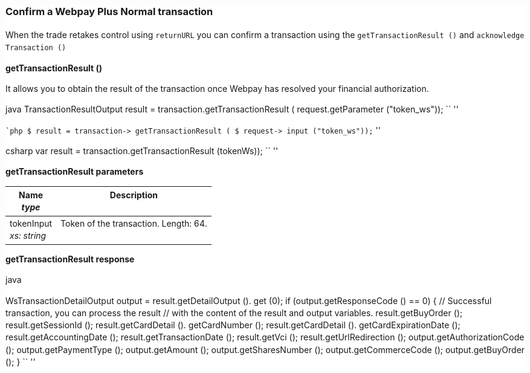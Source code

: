 ### Confirm a Webpay Plus Normal transaction

When the trade retakes control using `returnURL` you can confirm a
transaction using the `getTransactionResult ()` and
`acknowledgeTransaction ()`

 <strong> getTransactionResult () </strong>

It allows you to obtain the result of the transaction once Webpay has resolved your financial authorization.

java
TransactionResultOutput result =
    transaction.getTransactionResult (
        request.getParameter ("token_ws"));
`` ''

`` `php
$ result = transaction-> getTransactionResult (
    $ request-> input ("token_ws"));
`` ''

csharp
var result = transaction.getTransactionResult (tokenWs));
`` ''

 <strong> getTransactionResult parameters </strong>

Name <br> <i> type </i> | Description
------   | -----------
tokenInput <br> <i> xs: string </i> |Token of the transaction. Length: 64.

 <strong> getTransactionResult response </strong>

java

WsTransactionDetailOutput output =
    result.getDetailOutput (). get (0);
if (output.getResponseCode () == 0) {
    // Successful transaction, you can process the result
    // with the content of the result and output variables.
    result.getBuyOrder ();
    result.getSessionId ();
    result.getCardDetail (). getCardNumber ();
    result.getCardDetail (). getCardExpirationDate ();
    result.getAccountingDate ();
    result.getTransactionDate ();
    result.getVci ();
    result.getUrlRedirection ();
    output.getAuthorizationCode ();
    output.getPaymentType ();
    output.getAmount ();
    output.getSharesNumber ();
    output.getCommerceCode ();
    output.getBuyOrder ();
}
`` ''
